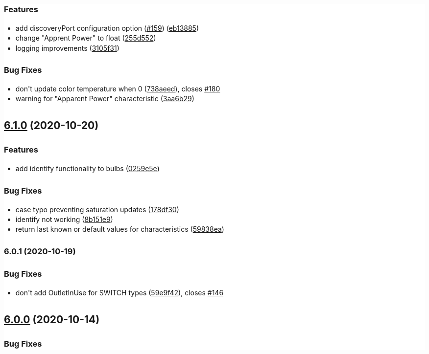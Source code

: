 ### Features

* add discoveryPort configuration option ([#159](https://github.com/plasticrake/homebridge-tplink-smarthome/issues/159))  ([eb13885](https://github.com/plasticrake/homebridge-tplink-smarthome/commit/eb13885826d7241e45249ad93b339253d011d2e2))
* change "Apprent Power" to float ([255d552](https://github.com/plasticrake/homebridge-tplink-smarthome/commit/255d55226d0ed2248ed2063ea68788e7bb27f497))
* logging improvements ([3105f31](https://github.com/plasticrake/homebridge-tplink-smarthome/commit/3105f31172d4f110805456e1ec5f909a31d9524d))


### Bug Fixes

* don't update color temperature when 0 ([738aeed](https://github.com/plasticrake/homebridge-tplink-smarthome/commit/738aeed91fd2217aa9eb56ae15de6964b7495334)), closes [#180](https://github.com/plasticrake/homebridge-tplink-smarthome/issues/180)
* warning for "Apparent Power" characteristic ([3aa6b29](https://github.com/plasticrake/homebridge-tplink-smarthome/commit/3aa6b2966c7ac62ff5bb3e5f4e28ae189f17101c))

## [6.1.0](https://github.com/plasticrake/homebridge-tplink-smarthome/compare/v6.0.1...v6.1.0) (2020-10-20)


### Features

* add identify functionality to bulbs ([0259e5e](https://github.com/plasticrake/homebridge-tplink-smarthome/commit/0259e5ed9609c65b83b2a0bbbc35efdf3dda31a7))


### Bug Fixes

* case typo preventing saturation updates ([178df30](https://github.com/plasticrake/homebridge-tplink-smarthome/commit/178df30e310c5c151894fafba5040ffb2778967f))
* identify not working ([8b151e9](https://github.com/plasticrake/homebridge-tplink-smarthome/commit/8b151e98915e326c2e0e76cda47f2eaa87199d90))
* return last known or default values for characteristics ([59838ea](https://github.com/plasticrake/homebridge-tplink-smarthome/commit/59838eacb2a7016ec10979075a724ad82be9d2e9))

### [6.0.1](https://github.com/plasticrake/homebridge-tplink-smarthome/compare/v6.0.0...v6.0.1) (2020-10-19)


### Bug Fixes

* don't add OutletInUse for SWITCH types ([59e9f42](https://github.com/plasticrake/homebridge-tplink-smarthome/commit/59e9f42532b863766c70d289619ab8f20e01a760)), closes [#146](https://github.com/plasticrake/homebridge-tplink-smarthome/issues/146)

## [6.0.0](https://github.com/plasticrake/homebridge-tplink-smarthome/compare/v5.2.0...v6.0.0) (2020-10-14)


### Bug Fixes
